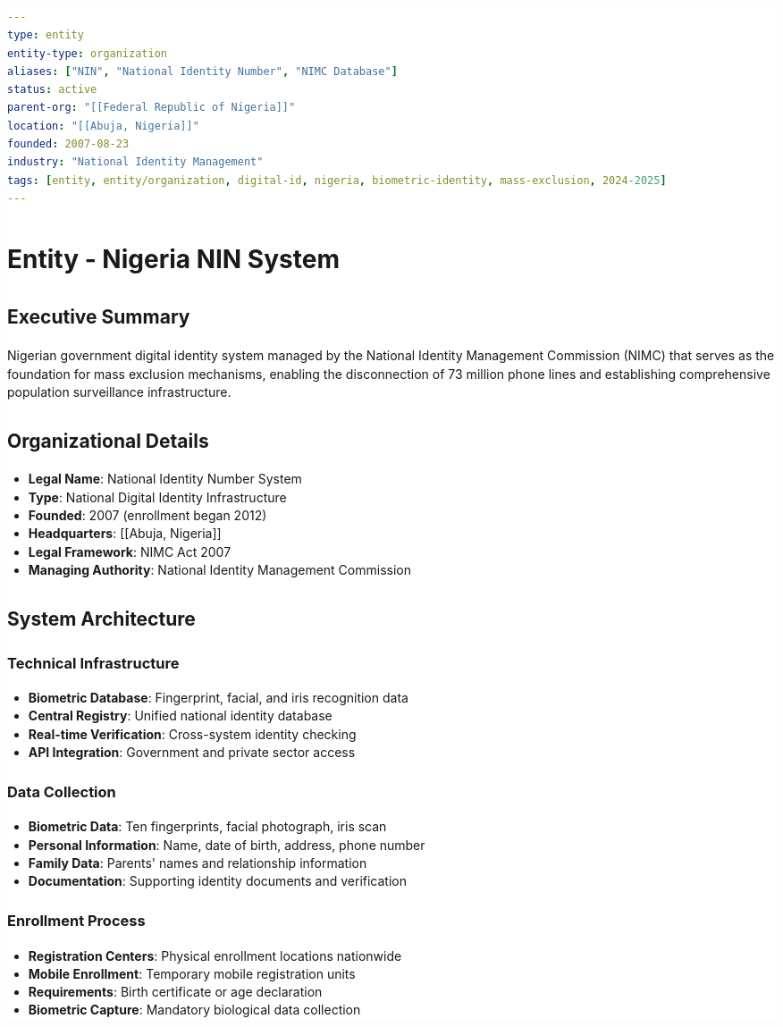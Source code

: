 ```yaml
---
type: entity
entity-type: organization
aliases: ["NIN", "National Identity Number", "NIMC Database"]
status: active
parent-org: "[[Federal Republic of Nigeria]]"
location: "[[Abuja, Nigeria]]"
founded: 2007-08-23
industry: "National Identity Management"
tags: [entity, entity/organization, digital-id, nigeria, biometric-identity, mass-exclusion, 2024-2025]
---
```


# Entity - Nigeria NIN System

## Executive Summary
Nigerian government digital identity system managed by the National Identity Management Commission (NIMC) that serves as the foundation for mass exclusion mechanisms, enabling the disconnection of 73 million phone lines and establishing comprehensive population surveillance infrastructure.

## Organizational Details
- **Legal Name**: National Identity Number System
- **Type**: National Digital Identity Infrastructure
- **Founded**: 2007 (enrollment began 2012)
- **Headquarters**: [[Abuja, Nigeria]]
- **Legal Framework**: NIMC Act 2007
- **Managing Authority**: National Identity Management Commission

## System Architecture
### Technical Infrastructure
- **Biometric Database**: Fingerprint, facial, and iris recognition data
- **Central Registry**: Unified national identity database
- **Real-time Verification**: Cross-system identity checking
- **API Integration**: Government and private sector access

### Data Collection
- **Biometric Data**: Ten fingerprints, facial photograph, iris scan
- **Personal Information**: Name, date of birth, address, phone number
- **Family Data**: Parents' names and relationship information
- **Documentation**: Supporting identity documents and verification

### Enrollment Process
- **Registration Centers**: Physical enrollment locations nationwide
- **Mobile Enrollment**: Temporary mobile registration units
- **Requirements**: Birth certificate or age declaration
- **Biometric Capture**: Mandatory biological data collection
